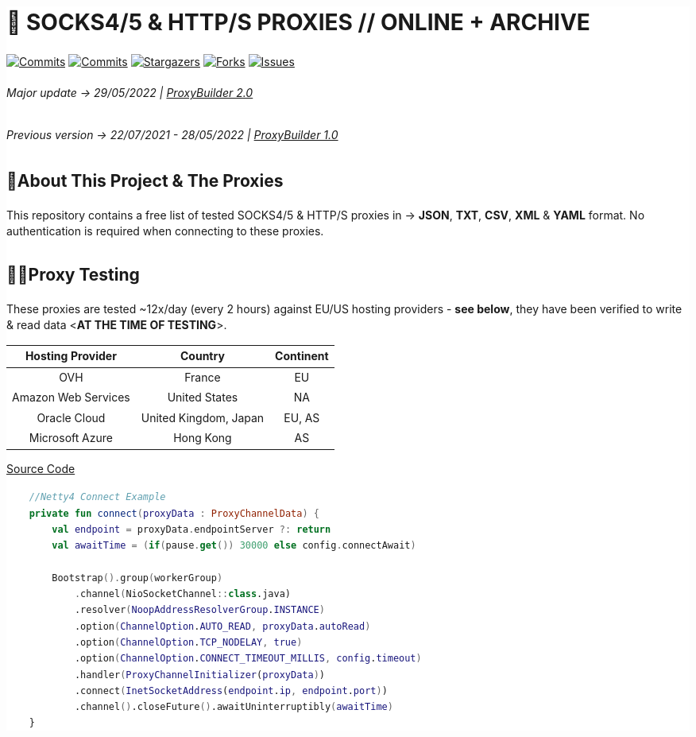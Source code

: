 

[contributors-shield]: https://img.shields.io/github/contributors/jetkai/proxy-list?style=flat&logo=github
[contributors-url]: https://github.com/jetkai/proxy-list/graphs/contributors
[forks-shield]: https://img.shields.io/github/forks/jetkai/proxy-list?style=flat&logo=github
[forks-url]: https://github.com/jetkai/proxy-list/network/members
[stars-shield]: https://img.shields.io/github/stars/jetkai/proxy-list?style=flat&logo=github
[stars-url]: https://github.com/jetkai/proxy-list/stargazers
[issues-shield]: https://img.shields.io/github/issues/jetkai/proxy-list?style=flat&logo=github
[issues-url]: https://github.com/jetkai/proxy-list/issues
[license-shield]: https://img.shields.io/github/license/jetkai/proxy-list?style=flat&logo=github
[license-url]: https://github.com/jetkai/proxy-list/blob/main/LICENSE
[commit-shield]: https://img.shields.io/github/last-commit/jetkai/proxy-list?style=flat&logo=github
[commit-url]: https://github.com/jetkai/proxy-list/commits/main
[commit-activity]: https://img.shields.io/github/commit-activity/w/jetkai/proxy-list?style=flat&logo=github
[commit-activity-url]: https://github.com/jetkai/proxy-list/commits/main

# 🎁 SOCKS4/5 & HTTP/S PROXIES // ONLINE + ARCHIVE

[![Commits][commit-shield]][commit-url]
[![Commits][commit-activity]][commit-activity-url]
[![Stargazers][stars-shield]][stars-url]
[![Forks][forks-shield]][forks-url]
[![Issues][issues-shield]][issues-url]

###### Major update -> 29/05/2022 | [ProxyBuilder 2.0](https://github.com/jetkai/proxy-builder-2)
###### Previous version -> 22/07/2021 - 28/05/2022 | [ProxyBuilder 1.0](https://github.com/jetkai/ProxyBuilder)

## 📰About This Project & The Proxies
This repository contains a free list of tested SOCKS4/5 & HTTP/S proxies in -> **JSON**, **TXT**, **CSV**, **XML** & **YAML** format. No authentication is required when connecting to these proxies.

## 👩‍💻Proxy Testing

These proxies are tested ~12x/day (every 2 hours) against EU/US hosting providers - **see below**, they have been verified to write & read data <**AT THE TIME OF TESTING**>.

**Hosting Provider**|**Country**|**Continent**
:-----:|:-----:|:-----:
OVH|France|EU
Amazon Web Services|United States|NA
Oracle Cloud|United Kingdom, Japan|EU, AS
Microsoft Azure|Hong Kong|AS

[Source Code](https://github.com/jetkai/proxy-builder-2/blob/master/src/main/kotlin/pe/proxy/proxybuilder2/net/proxy/tester/ProxyConnect.kt)
```kotlin
    //Netty4 Connect Example
    private fun connect(proxyData : ProxyChannelData) {
        val endpoint = proxyData.endpointServer ?: return
        val awaitTime = (if(pause.get()) 30000 else config.connectAwait)

        Bootstrap().group(workerGroup)
            .channel(NioSocketChannel::class.java)
            .resolver(NoopAddressResolverGroup.INSTANCE)
            .option(ChannelOption.AUTO_READ, proxyData.autoRead)
            .option(ChannelOption.TCP_NODELAY, true)
            .option(ChannelOption.CONNECT_TIMEOUT_MILLIS, config.timeout)
            .handler(ProxyChannelInitializer(proxyData))
            .connect(InetSocketAddress(endpoint.ip, endpoint.port))
            .channel().closeFuture().awaitUninterruptibly(awaitTime)
    }
```

